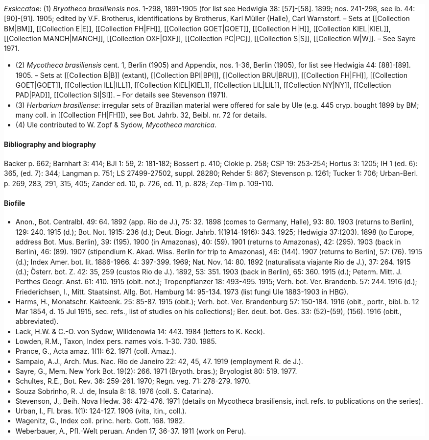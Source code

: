*Exsiccatae*: (1) *Bryotheca brasiliensis* nos. 1-298, 1891-1905 (for list see Hedwigia 38: \[57\]-\[58\]. 1899; nos. 241-298, see ib. 44: \[90\]-\[91\]. 1905; edited by V.F. Brotherus, identifications by Brotherus, Karl Müller (Halle), Carl Warnstorf. – Sets at [[Collection BM|BM]], [[Collection E|E]], [[Collection FH|FH]], [[Collection GOET|GOET]], [[Collection H|H]], [[Collection KIEL|KIEL]], [[Collection MANCH|MANCH]], [[Collection OXF|OXF]], [[Collection PC|PC]], [[Collection S|S]], [[Collection W|W]]. – See Sayre 1971.
- (2) *Mycotheca brasiliensis* cent. 1, Berlin (1905) and Appendix, nos. 1-36, Berlin (1905), for list see Hedwigia 44: \[88\]-\[89\]. 1905. – Sets at [[Collection B|B]] (extant), [[Collection BPI|BPI]], [[Collection BRU|BRU]], [[Collection FH|FH]], [[Collection GOET|GOET]], [[Collection ILL|ILL]], [[Collection KIEL|KIEL]], [[Collection LIL|LIL]], [[Collection NY|NY]], [[Collection PAD|PAD]], [[Collection SI|SI]]. – For details see Stevenson (1971).
- (3) *Herbarium brasiliense*: irregular sets of Brazilian material were offered for sale by Ule (e.g. 445 cryp. bought 1899 by BM; many coll. in [[Collection FH|FH]]), see Bot. Jahrb. 32, Beibl. nr. 72 for details.
- (4) Ule contributed to W. Zopf & Sydow, *Mycotheca marchica*.

#### Bibliography and biography

Backer p. 662; Barnhart 3: 414; BJI 1: 59, 2: 181-182; Bossert p. 410; Clokie p. 258; CSP 19: 253-254; Hortus 3: 1205; IH 1 (ed. 6): 365, (ed. 7): 344; Langman p. 751; LS 27499-27502, suppl. 28280; Rehder 5: 867; Stevenson p. 1261; Tucker 1: 706; Urban-Berl. p. 269, 283, 291, 315, 405; Zander ed. 10, p. 726, ed. 11, p. 828; Zep-Tim p. 109-110.

#### Biofile

- Anon., Bot. Centralbl. 49: 64. 1892 (app. Rio de J.), 75: 32. 1898 (comes to Germany, Halle), 93: 80. 1903 (returns to Berlin), 129: 240. 1915 (d.); Bot. Not. 1915: 236 (d.); Deut. Biogr. Jahrb. 1(1914-1916): 343. 1925; Hedwigia 37:(203). 1898 (to Europe, address Bot. Mus. Berlin), 39: (195). 1900 (in Amazonas), 40: (59). 1901 (returns to Amazonas), 42: (295). 1903 (back in Berlin), 46: (89). 1907 (stipendium K. Akad. Wiss. Berlin for trip to Amazonas), 46: (144). 1907 (returns to Berlin), 57: (76). 1915 (d.); Index Amer. bot. lit. 1886-1966. 4: 397-399. 1969; Nat. Nov. 14: 80. 1892 (naturalisata viajante Rio de J.), 37: 264. 1915 (d.); Österr. bot. Z. 42: 35, 259 (custos Rio de J.). 1892, 53: 351. 1903 (back in Berlin), 65: 360. 1915 (d.); Peterm. Mitt. J. Perthes Geogr. Anst. 61: 410. 1915 (obit. not.); Tropenpflanzer 18: 493-495. 1915; Verh. bot. Ver. Brandenb. 57: 244. 1916 (d.); Friederichsen, I., Mitt. Staatsinst. Allg. Bot. Hamburg 14: 95-134. 1973 (list fungi Ule 1883-1903 in HBG).
- Harms, H., Monatschr. Kakteenk. 25: 85-87. 1915 (obit.); Verh. bot. Ver. Brandenburg 57: 150-184. 1916 (obit., portr., bibl. b. 12 Mar 1854, d. 15 Jul 1915, sec. refs., list of studies on his collections); Ber. deut. bot. Ges. 33: (52)-(59), (156). 1916 (obit., abbreviated).
- Lack, H.W. & C.-O. von Sydow, Willdenowia 14: 443. 1984 (letters to K. Keck).
- Lowden, R.M., Taxon, Index pers. names vols. 1-30. 730. 1985.
- Prance, G., Acta amaz. 1(1): 62. 1971 (coll. Amaz.).
- Sampaio, A.J., Arch. Mus. Nac. Rio de Janeiro 22: 42, 45, 47. 1919 (employment R. de J.).
- Sayre, G., Mem. New York Bot. 19(2): 266. 1971 (Bryoth. bras.); Bryologist 80: 519. 1977.
- Schultes, R.E., Bot. Rev. 36: 259-261. 1970; Regn. veg. 71: 278-279. 1970.
- Souza Sobrinho, R. J. de, Insula 8: 18. 1976 (coll. S. Catarina).
- Stevenson, J., Beih. Nova Hedw. 36: 472-476. 1971 (details on Mycotheca brasiliensis, incl. refs. to publications on the series).
- Urban, I., Fl. bras. 1(1): 124-127. 1906 (vita, itin., coll.).
- Wagenitz, G., Index coll. princ. herb. Gott. 168. 1982.
- Weberbauer, A., Pfl.-Welt peruan. Anden 17, 36-37. 1911 (work on Peru).
